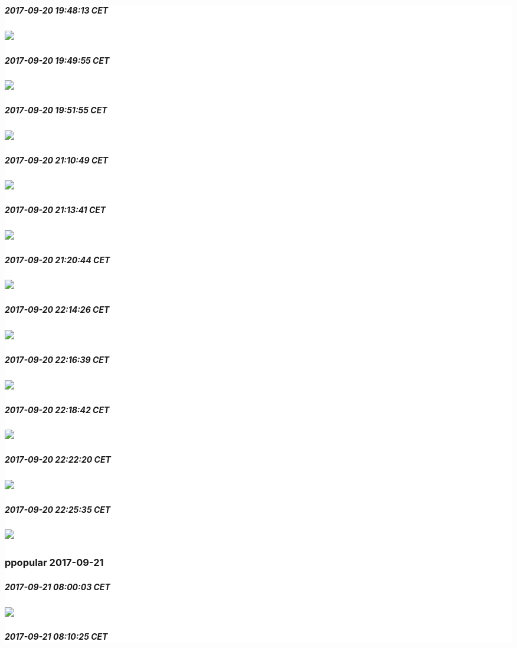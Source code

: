 ##### 2017-09-20 19:48:13 CET

![](screenshots/00581.png)

##### 2017-09-20 19:49:55 CET

![](screenshots/00580.png)

##### 2017-09-20 19:51:55 CET

![](screenshots/00579.png)

##### 2017-09-20 21:10:49 CET

![](screenshots/00578.png)

##### 2017-09-20 21:13:41 CET

![](screenshots/00577.png)

##### 2017-09-20 21:20:44 CET

![](screenshots/00576.png)

##### 2017-09-20 22:14:26 CET

![](screenshots/00575.png)

##### 2017-09-20 22:16:39 CET

![](screenshots/00574.png)

##### 2017-09-20 22:18:42 CET

![](screenshots/00573.png)

##### 2017-09-20 22:22:20 CET

![](screenshots/00572.png)

##### 2017-09-20 22:25:35 CET

![](screenshots/00571.png)

### ppopular 2017-09-21

##### 2017-09-21 08:00:03 CET

![](screenshots/00644.png)

##### 2017-09-21 08:10:25 CET
